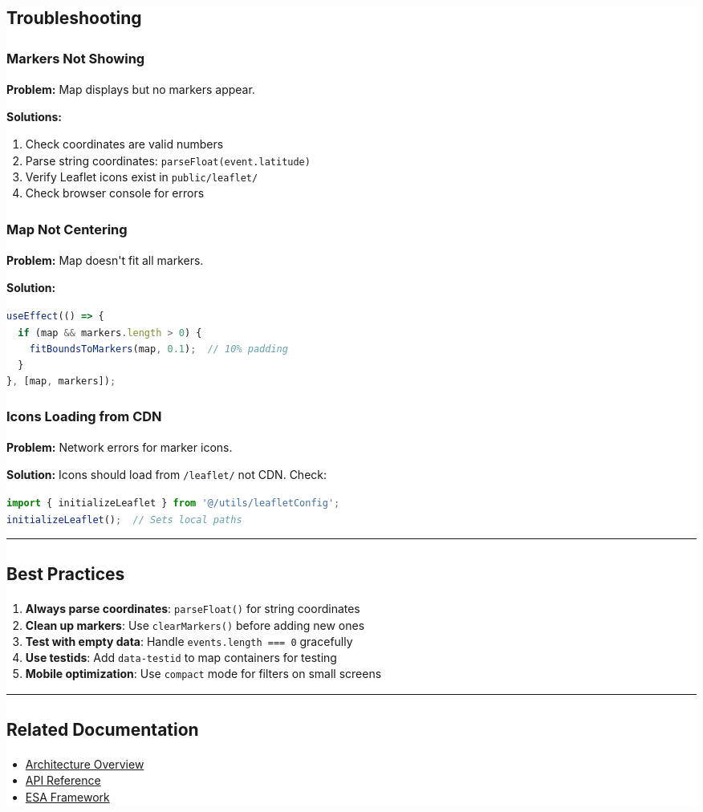
## Troubleshooting

### Markers Not Showing

**Problem:** Map displays but no markers appear.

**Solutions:**
1. Check coordinates are valid numbers
2. Parse string coordinates: `parseFloat(event.latitude)`
3. Verify Leaflet icons exist in `public/leaflet/`
4. Check browser console for errors

### Map Not Centering

**Problem:** Map doesn't fit all markers.

**Solution:**

```typescript
useEffect(() => {
  if (map && markers.length > 0) {
    fitBoundsToMarkers(map, 0.1);  // 10% padding
  }
}, [map, markers]);
```

### Icons Loading from CDN

**Problem:** Network errors for marker icons.

**Solution:** Icons should load from `/leaflet/` not CDN. Check:

```typescript
import { initializeLeaflet } from '@/utils/leafletConfig';
initializeLeaflet();  // Sets local paths
```

---

## Best Practices

1. **Always parse coordinates**: `parseFloat()` for string coordinates
2. **Clean up markers**: Use `clearMarkers()` before adding new ones
3. **Test with empty data**: Handle `events.length === 0` gracefully
4. **Use testids**: Add `data-testid` to map containers for testing
5. **Mobile optimization**: Use `compact` mode for filters on small screens

---

## Related Documentation

- [Architecture Overview](./index.md)
- [API Reference](./api-reference.md)
- [ESA Framework](/docs/ESA_LIFE_CEO_61x21_DEFINITIVE_GUIDE.md)
